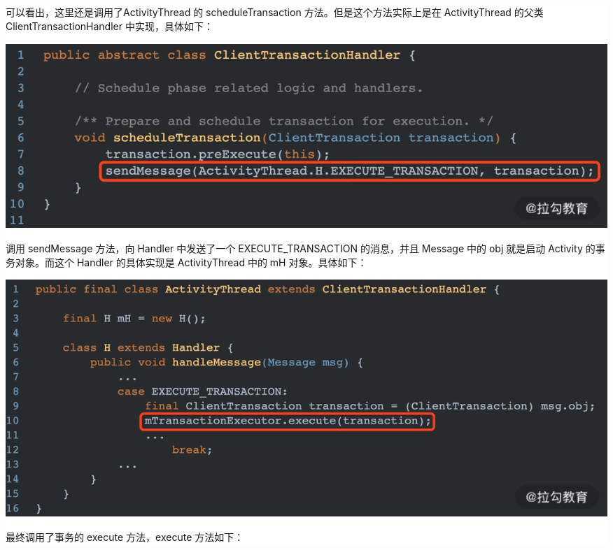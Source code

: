 可以看出，这里还是调用了ActivityThread 的 scheduleTransaction 方法。但是这个方法实际上是在 ActivityThread 的父类 ClientTransactionHandler 中实现，具体如下：

![img48](../img/安卓/img48.png)

调用 sendMessage 方法，向 Handler 中发送了一个 EXECUTE_TRANSACTION 的消息，并且 Message 中的 obj 就是启动 Activity 的事务对象。而这个 Handler 的具体实现是 ActivityThread 中的 mH 对象。具体如下：

![img49](../img/安卓/img49.png)

最终调用了事务的 execute 方法，execute 方法如下：
